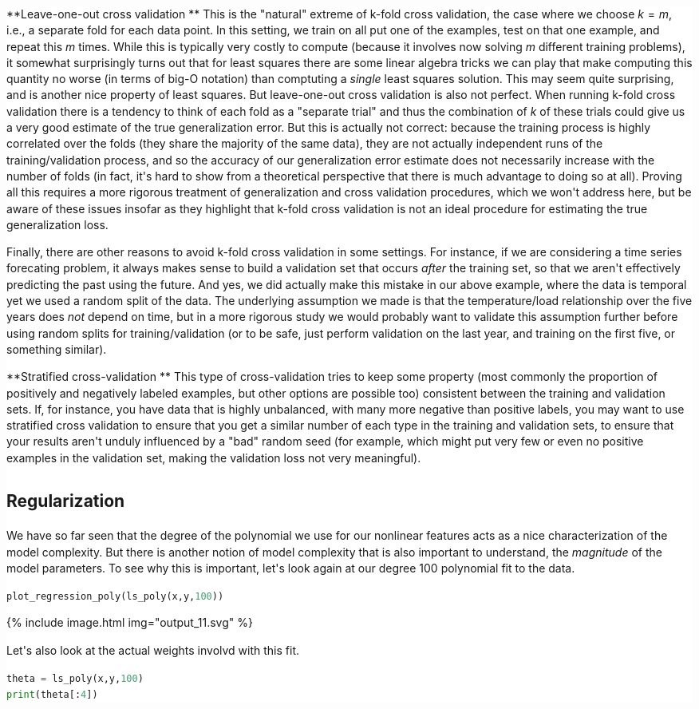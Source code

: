 **Leave-one-out cross validation ** This is the "natural" extreme of k-fold cross validation, the case where we choose $k=m$, i.e., a separate fold for each data point.  In this setting, we train on all put one of the examples, test on that one example, and repeat this $m$ times.  While this is typically very costly to compute (because it involves now solving $m$ different training problems), it somewhat surprisingly turns out that for least squares there are some linear algebra tricks we can play that make computing this quantity no worse (in terms of big-O notation) than comptuting a _single_ least squares solution.  This may seem quite surprising, and is another nice property of least squares.  But leave-one-out cross validation is also not perfect.  When running k-fold cross validation there is a tendency to think of each fold as a "separate trial" and thus the combination of $k$ of these trials could give us a very good estimate of the true generalization error.  But this is actually not correct: because the training process is highly correlated over the folds (they share the majority of the same data), they are not actually independent runs of the training/validation process, and so the accuracy of our generalization error estimate does not necessarily increase with the number of folds (in fact, it's hard to show from a theoretical perspective that there is much advantage to doing so at all).  Proving all this requires a more rigorous treatment of generalization and cross validation procedures, which we won't address here, but be aware of these issues insofar as they highlight that k-fold cross validation is not an ideal procedure for estimating the true generalization loss.

Finally, there are other reasons to avoid k-fold cross validation in some settings.  For instance, if we are considering a time series forecating problem, it always makes sense to build a validation set that occurs _after_ the training set, so that we aren't effectively predicting the past using the future.  And yes, we did actually make this mistake in our above example, where the data is temporal yet we used a random split of the data.  The underlying assumption we made is that the temperature/load relationship over the five years does _not_ depend on time, but in a more rigorous study we would probably want to validate this assumption further before using random splits for training/validation (or to be safe, just perform validation on the last year, and training on the first five, or something similar).

**Stratified cross-validation ** This type of cross-validation tries to keep some property (most commonly the proportion of positively and negatively labeled examples, but other options are possible too) consistent between the training and validation sets.  If, for instance, you have data that is highly unbalanced, with many more negative than positive labels, you may want to use stratified cross validation to ensure that you get a similar number of each type in the training and validation sets, to ensure that your results aren't unduly influenced by a "bad" random seed (for example, which might put very few or even no positive examples in the validation set, making the validation loss not very meaningful).

## Regularization

We have so far seen that the degree of the polynomial we use for our nonlinear features acts as a nice characterization of the model complexity.  But there is another notion of model complexity that is also important to understand, the _magnitude_ of the model parameters.  To see why this is important, let's look again at our degree 100 polynomial fit to the data.

```python
plot_regression_poly(ls_poly(x,y,100))
```

{% include image.html img="output_11.svg" %}

Let's also look at the actual weights involvd with this fit.

```python
theta = ls_poly(x,y,100)
print(theta[:4])
```

